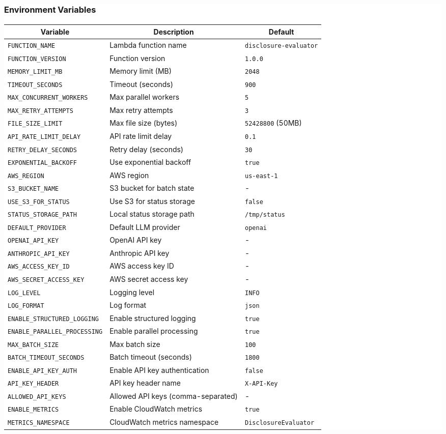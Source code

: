 ### Environment Variables

| Variable                     | Description                        | Default                |
| ---------------------------- | ---------------------------------- | ---------------------- |
| `FUNCTION_NAME`              | Lambda function name               | `disclosure-evaluator` |
| `FUNCTION_VERSION`           | Function version                   | `1.0.0`                |
| `MEMORY_LIMIT_MB`            | Memory limit (MB)                  | `2048`                 |
| `TIMEOUT_SECONDS`            | Timeout (seconds)                  | `900`                  |
| `MAX_CONCURRENT_WORKERS`     | Max parallel workers               | `5`                    |
| `MAX_RETRY_ATTEMPTS`         | Max retry attempts                 | `3`                    |
| `FILE_SIZE_LIMIT`            | Max file size (bytes)              | `52428800` (50MB)      |
| `API_RATE_LIMIT_DELAY`       | API rate limit delay               | `0.1`                  |
| `RETRY_DELAY_SECONDS`        | Retry delay (seconds)              | `30`                   |
| `EXPONENTIAL_BACKOFF`        | Use exponential backoff            | `true`                 |
| `AWS_REGION`                 | AWS region                         | `us-east-1`            |
| `S3_BUCKET_NAME`             | S3 bucket for batch state          | -                      |
| `USE_S3_FOR_STATUS`          | Use S3 for status storage          | `false`                |
| `STATUS_STORAGE_PATH`        | Local status storage path          | `/tmp/status`          |
| `DEFAULT_PROVIDER`           | Default LLM provider               | `openai`               |
| `OPENAI_API_KEY`             | OpenAI API key                     | -                      |
| `ANTHROPIC_API_KEY`          | Anthropic API key                  | -                      |
| `AWS_ACCESS_KEY_ID`          | AWS access key ID                  | -                      |
| `AWS_SECRET_ACCESS_KEY`      | AWS secret access key              | -                      |
| `LOG_LEVEL`                  | Logging level                      | `INFO`                 |
| `LOG_FORMAT`                 | Log format                         | `json`                 |
| `ENABLE_STRUCTURED_LOGGING`  | Enable structured logging          | `true`                 |
| `ENABLE_PARALLEL_PROCESSING` | Enable parallel processing         | `true`                 |
| `MAX_BATCH_SIZE`             | Max batch size                     | `100`                  |
| `BATCH_TIMEOUT_SECONDS`      | Batch timeout (seconds)            | `1800`                 |
| `ENABLE_API_KEY_AUTH`        | Enable API key authentication      | `false`                |
| `API_KEY_HEADER`             | API key header name                | `X-API-Key`            |
| `ALLOWED_API_KEYS`           | Allowed API keys (comma-separated) | -                      |
| `ENABLE_METRICS`             | Enable CloudWatch metrics          | `true`                 |
| `METRICS_NAMESPACE`          | CloudWatch metrics namespace       | `DisclosureEvaluator`  |
